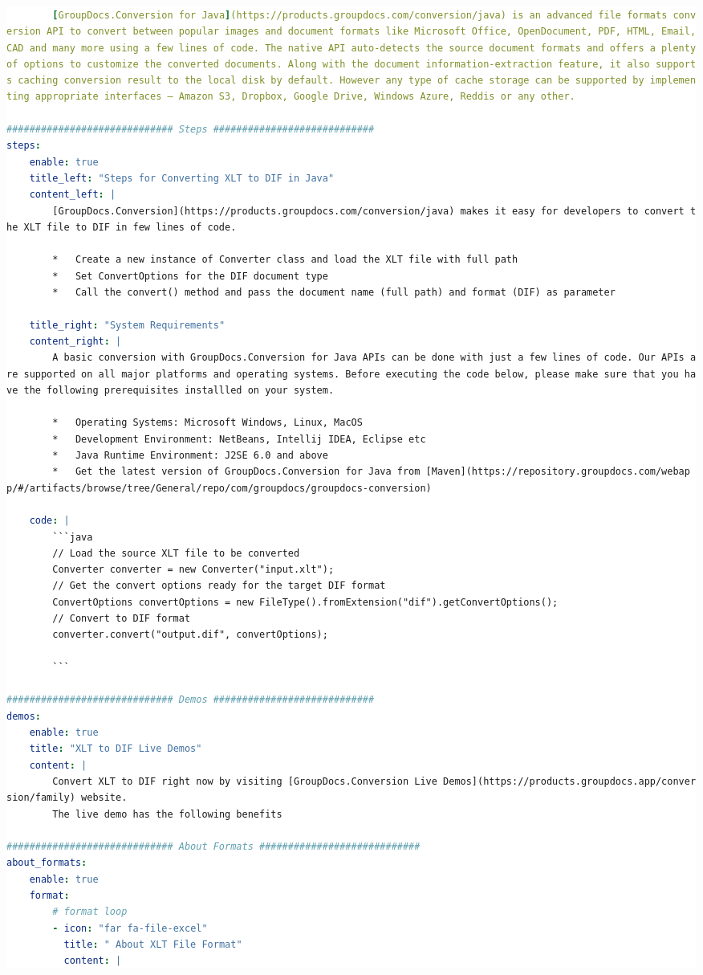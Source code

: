 ```yaml
        [GroupDocs.Conversion for Java](https://products.groupdocs.com/conversion/java) is an advanced file formats conversion API to convert between popular images and document formats like Microsoft Office, OpenDocument, PDF, HTML, Email, CAD and many more using a few lines of code. The native API auto-detects the source document formats and offers a plenty of options to customize the converted documents. Along with the document information-extraction feature, it also supports caching conversion result to the local disk by default. However any type of cache storage can be supported by implementing appropriate interfaces – Amazon S3, Dropbox, Google Drive, Windows Azure, Reddis or any other.

############################# Steps ############################
steps:
    enable: true
    title_left: "Steps for Converting XLT to DIF in Java"
    content_left: |
        [GroupDocs.Conversion](https://products.groupdocs.com/conversion/java) makes it easy for developers to convert the XLT file to DIF in few lines of code.

        *   Create a new instance of Converter class and load the XLT file with full path
        *   Set ConvertOptions for the DIF document type
        *   Call the convert() method and pass the document name (full path) and format (DIF) as parameter
        
    title_right: "System Requirements"
    content_right: |
        A basic conversion with GroupDocs.Conversion for Java APIs can be done with just a few lines of code. Our APIs are supported on all major platforms and operating systems. Before executing the code below, please make sure that you have the following prerequisites installled on your system.

        *   Operating Systems: Microsoft Windows, Linux, MacOS
        *   Development Environment: NetBeans, Intellij IDEA, Eclipse etc
        *   Java Runtime Environment: J2SE 6.0 and above
        *   Get the latest version of GroupDocs.Conversion for Java from [Maven](https://repository.groupdocs.com/webapp/#/artifacts/browse/tree/General/repo/com/groupdocs/groupdocs-conversion)
        
    code: |
        ```java
        // Load the source XLT file to be converted
        Converter converter = new Converter("input.xlt");
        // Get the convert options ready for the target DIF format
        ConvertOptions convertOptions = new FileType().fromExtension("dif").getConvertOptions();
        // Convert to DIF format
        converter.convert("output.dif", convertOptions);
        
        ```
        
############################# Demos ############################
demos:
    enable: true
    title: "XLT to DIF Live Demos"
    content: |
        Convert XLT to DIF right now by visiting [GroupDocs.Conversion Live Demos](https://products.groupdocs.app/conversion/family) website.  
        The live demo has the following benefits
        
############################# About Formats ############################
about_formats:
    enable: true
    format:
        # format loop
        - icon: "far fa-file-excel"
          title: " About XLT File Format"
          content: |
```